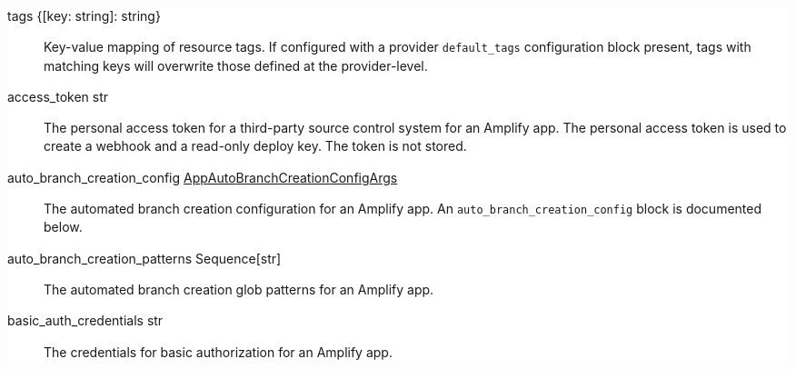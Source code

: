 </dd><dt class="property-optional"
            title="Optional">
        <span id="tags_nodejs">
<a data-swiftype-name="resource-property" data-swiftype-type="text" href="#tags_nodejs" style="color: inherit; text-decoration: inherit;">tags</a>
</span>
        <span class="property-indicator"></span>
        <span class="property-type">{[key: string]: string}</span>
    </dt>
    <dd><p>Key-value mapping of resource tags. If configured with a provider <code>default_tags</code> configuration block present, tags with matching keys will overwrite those defined at the provider-level.</p>
</dd></dl>
</pulumi-choosable>
</div>

<div>
<pulumi-choosable type="language" values="python">
<dl class="resources-properties"><dt class="property-optional"
            title="Optional">
        <span id="access_token_python">
<a data-swiftype-name="resource-property" data-swiftype-type="text" href="#access_token_python" style="color: inherit; text-decoration: inherit;">access_<wbr>token</a>
</span>
        <span class="property-indicator"></span>
        <span class="property-type">str</span>
    </dt>
    <dd><p>The personal access token for a third-party source control system for an Amplify app. The personal access token is used to create a webhook and a read-only deploy key. The token is not stored.</p>
</dd><dt class="property-optional"
            title="Optional">
        <span id="auto_branch_creation_config_python">
<a data-swiftype-name="resource-property" data-swiftype-type="text" href="#auto_branch_creation_config_python" style="color: inherit; text-decoration: inherit;">auto_<wbr>branch_<wbr>creation_<wbr>config</a>
</span>
        <span class="property-indicator"></span>
        <span class="property-type"><a href="#appautobranchcreationconfig">App<wbr>Auto<wbr>Branch<wbr>Creation<wbr>Config<wbr>Args</a></span>
    </dt>
    <dd><p>The automated branch creation configuration for an Amplify app. An <code>auto_branch_creation_config</code> block is documented below.</p>
</dd><dt class="property-optional"
            title="Optional">
        <span id="auto_branch_creation_patterns_python">
<a data-swiftype-name="resource-property" data-swiftype-type="text" href="#auto_branch_creation_patterns_python" style="color: inherit; text-decoration: inherit;">auto_<wbr>branch_<wbr>creation_<wbr>patterns</a>
</span>
        <span class="property-indicator"></span>
        <span class="property-type">Sequence[str]</span>
    </dt>
    <dd><p>The automated branch creation glob patterns for an Amplify app.</p>
</dd><dt class="property-optional"
            title="Optional">
        <span id="basic_auth_credentials_python">
<a data-swiftype-name="resource-property" data-swiftype-type="text" href="#basic_auth_credentials_python" style="color: inherit; text-decoration: inherit;">basic_<wbr>auth_<wbr>credentials</a>
</span>
        <span class="property-indicator"></span>
        <span class="property-type">str</span>
    </dt>
    <dd><p>The credentials for basic authorization for an Amplify app.</p>